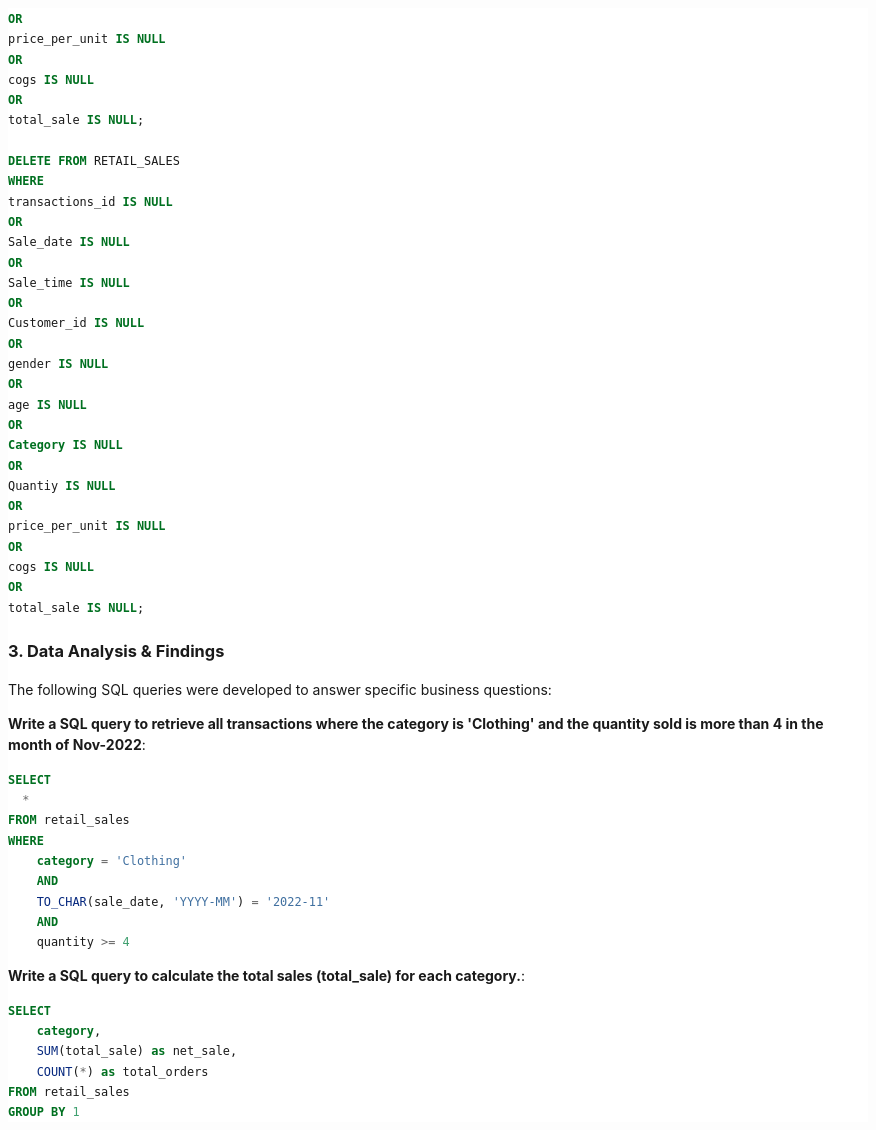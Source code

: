 ```sql
OR 
price_per_unit IS NULL
OR 
cogs IS NULL
OR 
total_sale IS NULL;

DELETE FROM RETAIL_SALES
WHERE
transactions_id IS NULL
OR
Sale_date IS NULL
OR
Sale_time IS NULL
OR
Customer_id IS NULL
OR
gender IS NULL
OR
age IS NULL
OR
Category IS NULL
OR
Quantiy IS NULL
OR 
price_per_unit IS NULL
OR 
cogs IS NULL
OR 
total_sale IS NULL;
```

### 3. Data Analysis & Findings

The following SQL queries were developed to answer specific business questions:

 **Write a SQL query to retrieve all transactions where the category is 'Clothing' and the quantity sold is more than 4 in the month of Nov-2022**:
```sql
SELECT 
  *
FROM retail_sales
WHERE 
    category = 'Clothing'
    AND 
    TO_CHAR(sale_date, 'YYYY-MM') = '2022-11'
    AND
    quantity >= 4
```

 **Write a SQL query to calculate the total sales (total_sale) for each category.**:
```sql
SELECT 
    category,
    SUM(total_sale) as net_sale,
    COUNT(*) as total_orders
FROM retail_sales
GROUP BY 1
```
